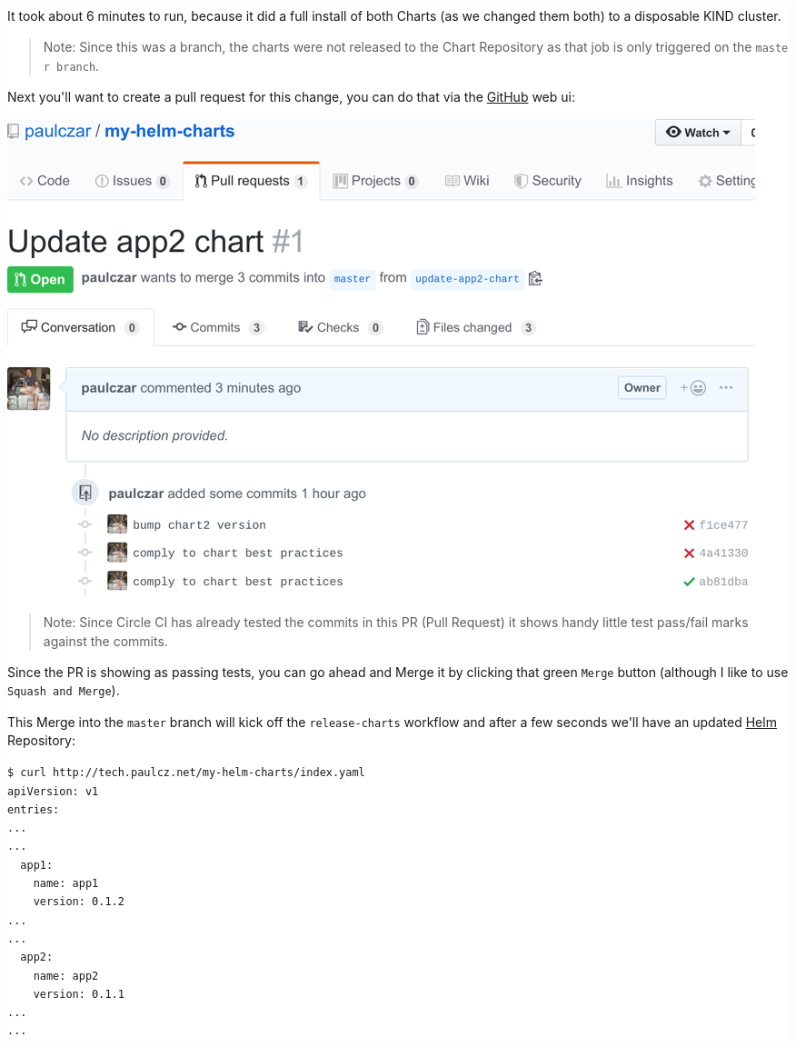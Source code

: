 It took about 6 minutes to run, because it did a full install of both Charts (as we changed them both) to a disposable KIND cluster.

> Note: Since this was a branch, the charts were not released to the Chart Repository as that job is only triggered on the `master branch`.

Next you'll want to create a pull request for this change, you can do that via the [GitHub](https://github.com) web ui:

![github pull request](github-pull-request.png)

> Note: Since Circle CI has already tested the commits in this PR (Pull Request) it shows handy little test pass/fail marks against the commits.

Since the PR is showing as passing tests, you can go ahead and Merge it by clicking that green `Merge` button (although I like to use `Squash and Merge`).

This Merge into the `master` branch will kick off the `release-charts` workflow and after a few seconds we'll have an updated [Helm](https://helm.sh) Repository:

```bash
$ curl http://tech.paulcz.net/my-helm-charts/index.yaml
apiVersion: v1
entries:
...
...
  app1:
    name: app1
    version: 0.1.2
...
...
  app2:
    name: app2
    version: 0.1.1
...
...
```
